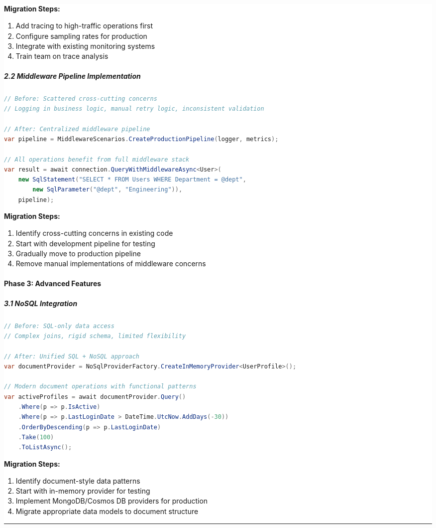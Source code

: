 **Migration Steps:**
1. Add tracing to high-traffic operations first
2. Configure sampling rates for production
3. Integrate with existing monitoring systems
4. Train team on trace analysis

##### 2.2 Middleware Pipeline Implementation
```csharp
// Before: Scattered cross-cutting concerns
// Logging in business logic, manual retry logic, inconsistent validation

// After: Centralized middleware pipeline
var pipeline = MiddlewareScenarios.CreateProductionPipeline(logger, metrics);

// All operations benefit from full middleware stack
var result = await connection.QueryWithMiddlewareAsync<User>(
    new SqlStatement("SELECT * FROM Users WHERE Department = @dept",
        new SqlParameter("@dept", "Engineering")),
    pipeline);
```

**Migration Steps:**
1. Identify cross-cutting concerns in existing code
2. Start with development pipeline for testing
3. Gradually move to production pipeline
4. Remove manual implementations of middleware concerns

#### Phase 3: Advanced Features

##### 3.1 NoSQL Integration
```csharp
// Before: SQL-only data access
// Complex joins, rigid schema, limited flexibility

// After: Unified SQL + NoSQL approach
var documentProvider = NoSqlProviderFactory.CreateInMemoryProvider<UserProfile>();

// Modern document operations with functional patterns
var activeProfiles = await documentProvider.Query()
    .Where(p => p.IsActive)
    .Where(p => p.LastLoginDate > DateTime.UtcNow.AddDays(-30))
    .OrderByDescending(p => p.LastLoginDate)
    .Take(100)
    .ToListAsync();
```

**Migration Steps:**
1. Identify document-style data patterns
2. Start with in-memory provider for testing
3. Implement MongoDB/Cosmos DB providers for production
4. Migrate appropriate data models to document structure

---

